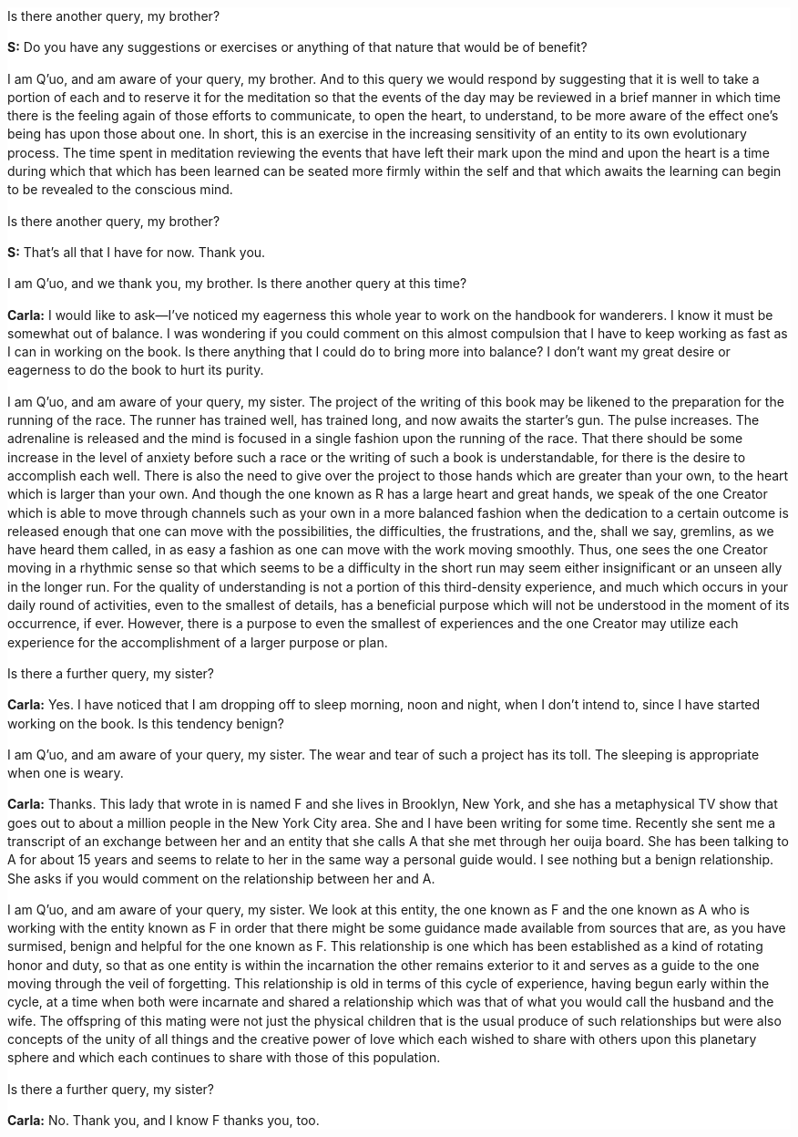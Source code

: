 <p>Is there another query, my brother?</p>
<p><strong>S:</strong> Do you have any suggestions or exercises or anything of that nature that would be of benefit?</p>
<p>I am Q’uo, and am aware of your query, my brother. And to this query we would respond by suggesting that it is well to take a portion of each and to reserve it for the meditation so that the events of the day may be reviewed in a brief manner in which time there is the feeling again of those efforts to communicate, to open the heart, to understand, to be more aware of the effect one’s being has upon those about one. In short, this is an exercise in the increasing sensitivity of an entity to its own evolutionary process. The time spent in meditation reviewing the events that have left their mark upon the mind and upon the heart is a time during which that which has been learned can be seated more firmly within the self and that which awaits the learning can begin to be revealed to the conscious mind.</p>
<p>Is there another query, my brother?</p>
<p><strong>S:</strong> That’s all that I have for now. Thank you.</p>
<p>I am Q’uo, and we thank you, my brother. Is there another query at this time?</p>
<p><strong>Carla:</strong> I would like to ask—I’ve noticed my eagerness this whole year to work on the handbook for wanderers. I know it must be somewhat out of balance. I was wondering if you could comment on this almost compulsion that I have to keep working as fast as I can in working on the book. Is there anything that I could do to bring more into balance? I don’t want my great desire or eagerness to do the book to hurt its purity.</p>
<p>I am Q’uo, and am aware of your query, my sister. The project of the writing of this book may be likened to the preparation for the running of the race. The runner has trained well, has trained long, and now awaits the starter’s gun. The pulse increases. The adrenaline is released and the mind is focused in a single fashion upon the running of the race. That there should be some increase in the level of anxiety before such a race or the writing of such a book is understandable, for there is the desire to accomplish each well. There is also the need to give over the project to those hands which are greater than your own, to the heart which is larger than your own. And though the one known as R has a large heart and great hands, we speak of the one Creator which is able to move through channels such as your own in a more balanced fashion when the dedication to a certain outcome is released enough that one can move with the possibilities, the difficulties, the frustrations, and the, shall we say, gremlins, as we have heard them called, in as easy a fashion as one can move with the work moving smoothly. Thus, one sees the one Creator moving in a rhythmic sense so that which seems to be a difficulty in the short run may seem either insignificant or an unseen ally in the longer run. For the quality of understanding is not a portion of this third-density experience, and much which occurs in your daily round of activities, even to the smallest of details, has a beneficial purpose which will not be understood in the moment of its occurrence, if ever. However, there is a purpose to even the smallest of experiences and the one Creator may utilize each experience for the accomplishment of a larger purpose or plan.</p>
<p>Is there a further query, my sister?</p>
<p><strong>Carla:</strong> Yes. I have noticed that I am dropping off to sleep morning, noon and night, when I don’t intend to, since I have started working on the book. Is this tendency benign?</p>
<p>I am Q’uo, and am aware of your query, my sister. The wear and tear of such a project has its toll. The sleeping is appropriate when one is weary.</p>
<p><strong>Carla:</strong> Thanks. This lady that wrote in is named F and she lives in Brooklyn, New York, and she has a metaphysical TV show that goes out to about a million people in the New York City area. She and I have been writing for some time. Recently she sent me a transcript of an exchange between her and an entity that she calls A that she met through her ouija board. She has been talking to A for about 15 years and seems to relate to her in the same way a personal guide would. I see nothing but a benign relationship. She asks if you would comment on the relationship between her and A.</p>
<p>I am Q’uo, and am aware of your query, my sister. We look at this entity, the one known as F and the one known as A who is working with the entity known as F in order that there might be some guidance made available from sources that are, as you have surmised, benign and helpful for the one known as F. This relationship is one which has been established as a kind of rotating honor and duty, so that as one entity is within the incarnation the other remains exterior to it and serves as a guide to the one moving through the veil of forgetting. This relationship is old in terms of this cycle of experience, having begun early within the cycle, at a time when both were incarnate and shared a relationship which was that of what you would call the husband and the wife. The offspring of this mating were not just the physical children that is the usual produce of such relationships but were also concepts of the unity of all things and the creative power of love which each wished to share with others upon this planetary sphere and which each continues to share with those of this population.</p>
<p>Is there a further query, my sister?</p>
<p><strong>Carla:</strong> No. Thank you, and I know F thanks you, too.</p>